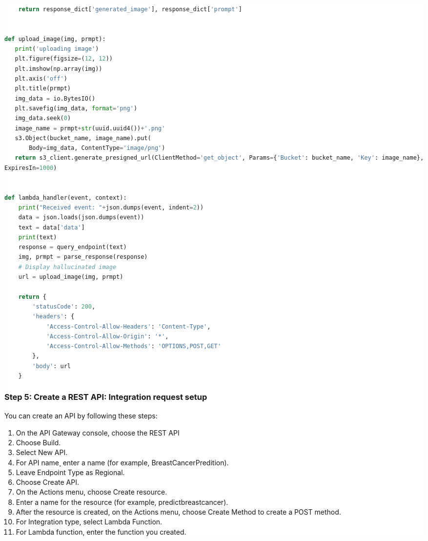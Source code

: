 ```python
    return response_dict['generated_image'], response_dict['prompt']


def upload_image(img, prmpt):
   print('uploading image')
   plt.figure(figsize=(12, 12))
   plt.imshow(np.array(img))
   plt.axis('off')
   plt.title(prmpt)
   img_data = io.BytesIO()
   plt.savefig(img_data, format='png')
   img_data.seek(0)
   image_name = prmpt+str(uuid.uuid4())+'.png'
   s3.Object(bucket_name, image_name).put(
       Body=img_data, ContentType='image/png')
   return s3_client.generate_presigned_url(ClientMethod='get_object', Params={'Bucket': bucket_name, 'Key': image_name}, ExpiresIn=1000)


def lambda_handler(event, context):
    print("Received event: "+json.dumps(event, indent=2))
    data = json.loads(json.dumps(event))
    text = data['data']
    print(text)
    response = query_endpoint(text)
    img, prmpt = parse_response(response)
    # Display hallucinated image
    url = upload_image(img, prmpt)

    return {
        'statusCode': 200,
        'headers': {
            'Access-Control-Allow-Headers': 'Content-Type',
            'Access-Control-Allow-Origin': '*',
            'Access-Control-Allow-Methods': 'OPTIONS,POST,GET'
        },
        'body': url
    }

```

### Step 5: Create a REST API: Integration request setup

You can create an API by following these steps:

1. On the API Gateway console, choose the REST API
2. Choose Build.
3. Select New API.
4. For API name¸ enter a name (for example, BreastCancerPredition).
5. Leave Endpoint Type as Regional.
6. Choose Create API.
7. On the Actions menu, choose Create resource.
8. Enter a name for the resource (for example, predictbreastcancer).
9. After the resource is created, on the Actions menu, choose Create Method to create a POST method.
10. For Integration type, select Lambda Function.
11. For Lambda function, enter the function you created.
